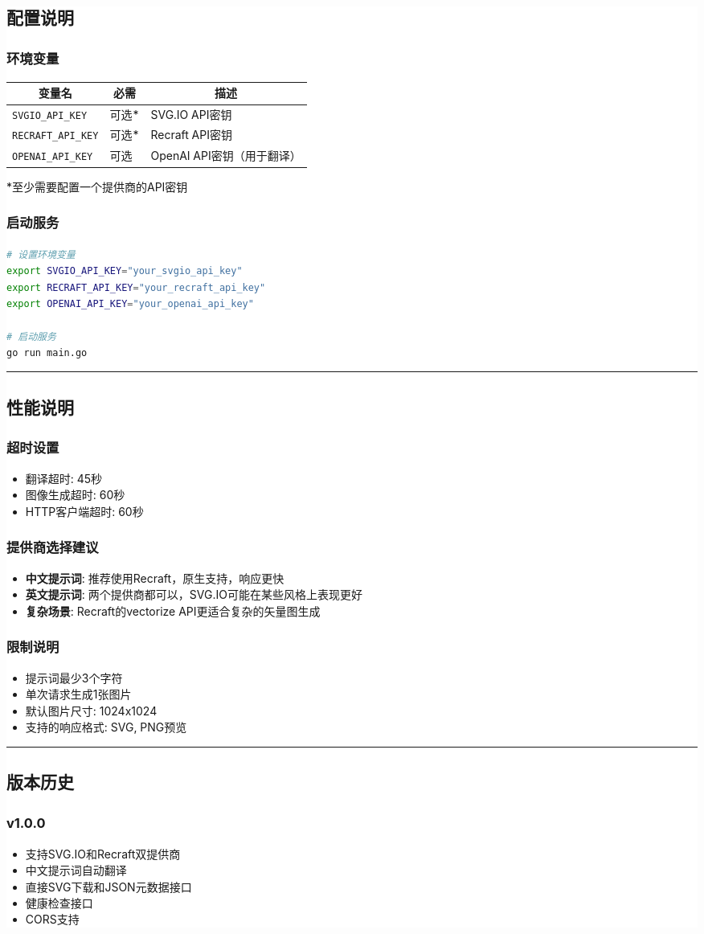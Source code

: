
## 配置说明

### 环境变量

| 变量名 | 必需 | 描述 |
|--------|------|------|
| `SVGIO_API_KEY` | 可选* | SVG.IO API密钥 |
| `RECRAFT_API_KEY` | 可选* | Recraft API密钥 |
| `OPENAI_API_KEY` | 可选 | OpenAI API密钥（用于翻译） |

*至少需要配置一个提供商的API密钥

### 启动服务

```bash
# 设置环境变量
export SVGIO_API_KEY="your_svgio_api_key"
export RECRAFT_API_KEY="your_recraft_api_key"
export OPENAI_API_KEY="your_openai_api_key"

# 启动服务
go run main.go
```

---

## 性能说明

### 超时设置
- 翻译超时: 45秒
- 图像生成超时: 60秒
- HTTP客户端超时: 60秒

### 提供商选择建议
- **中文提示词**: 推荐使用Recraft，原生支持，响应更快
- **英文提示词**: 两个提供商都可以，SVG.IO可能在某些风格上表现更好
- **复杂场景**: Recraft的vectorize API更适合复杂的矢量图生成

### 限制说明
- 提示词最少3个字符
- 单次请求生成1张图片
- 默认图片尺寸: 1024x1024
- 支持的响应格式: SVG, PNG预览

---

## 版本历史

### v1.0.0
- 支持SVG.IO和Recraft双提供商
- 中文提示词自动翻译
- 直接SVG下载和JSON元数据接口
- 健康检查接口
- CORS支持
